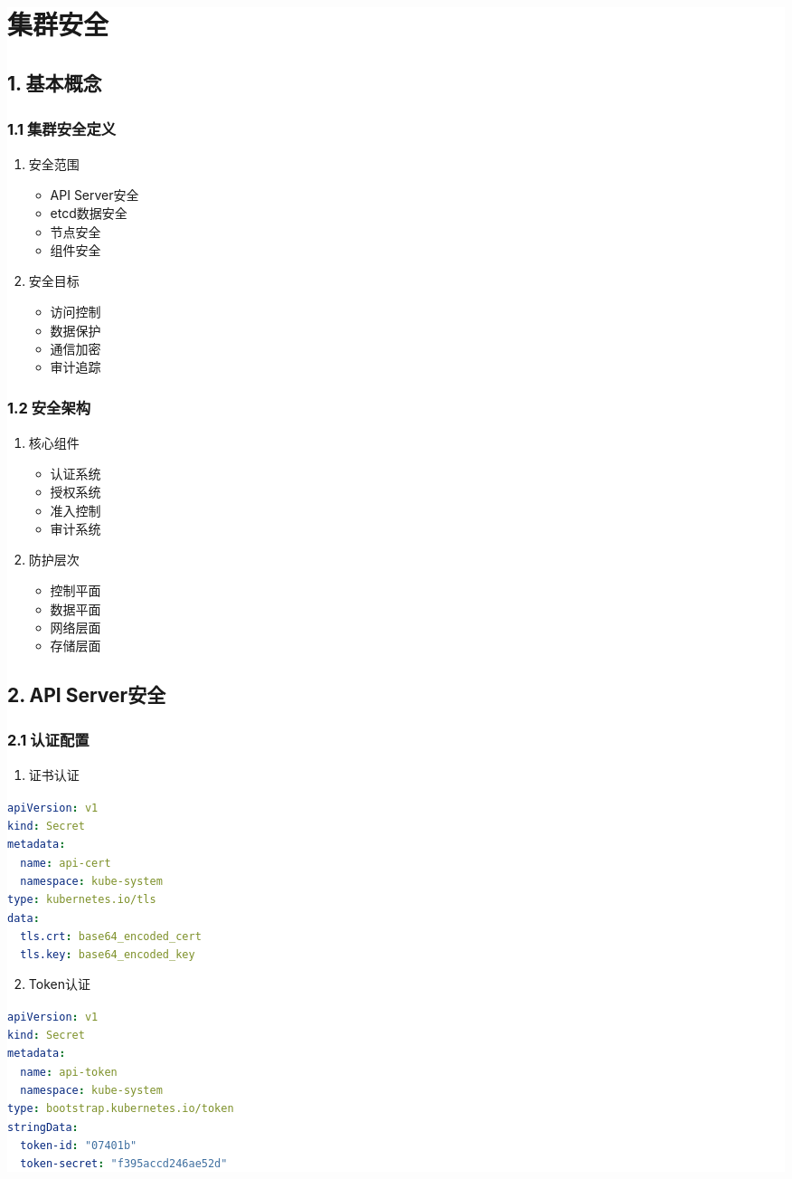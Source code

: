 # 集群安全

## 1. 基本概念

### 1.1 集群安全定义
1. 安全范围
   - API Server安全
   - etcd数据安全
   - 节点安全
   - 组件安全

2. 安全目标
   - 访问控制
   - 数据保护
   - 通信加密
   - 审计追踪

### 1.2 安全架构
1. 核心组件
   - 认证系统
   - 授权系统
   - 准入控制
   - 审计系统

2. 防护层次
   - 控制平面
   - 数据平面
   - 网络层面
   - 存储层面

## 2. API Server安全

### 2.1 认证配置
1. 证书认证
```yaml
apiVersion: v1
kind: Secret
metadata:
  name: api-cert
  namespace: kube-system
type: kubernetes.io/tls
data:
  tls.crt: base64_encoded_cert
  tls.key: base64_encoded_key
```

2. Token认证
```yaml
apiVersion: v1
kind: Secret
metadata:
  name: api-token
  namespace: kube-system
type: bootstrap.kubernetes.io/token
stringData:
  token-id: "07401b"
  token-secret: "f395accd246ae52d"
```
